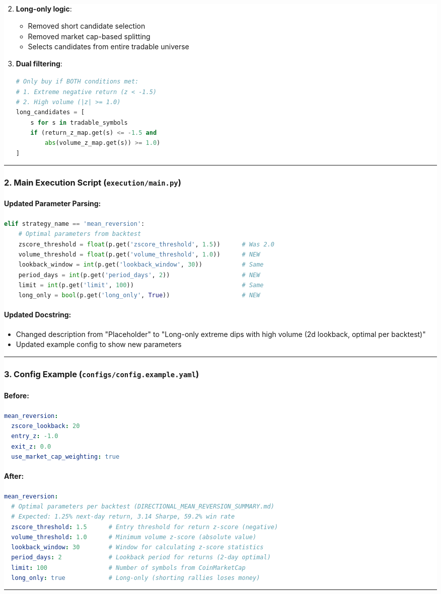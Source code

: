 2. **Long-only logic**:
   - Removed short candidate selection
   - Removed market cap-based splitting
   - Selects candidates from entire tradable universe

3. **Dual filtering**:
   ```python
   # Only buy if BOTH conditions met:
   # 1. Extreme negative return (z < -1.5)
   # 2. High volume (|z| >= 1.0)
   long_candidates = [
       s for s in tradable_symbols
       if (return_z_map.get(s) <= -1.5 and
           abs(volume_z_map.get(s)) >= 1.0)
   ]
   ```

---

### 2. **Main Execution Script** (`execution/main.py`)

#### Updated Parameter Parsing:
```python
elif strategy_name == 'mean_reversion':
    # Optimal parameters from backtest
    zscore_threshold = float(p.get('zscore_threshold', 1.5))      # Was 2.0
    volume_threshold = float(p.get('volume_threshold', 1.0))      # NEW
    lookback_window = int(p.get('lookback_window', 30))           # Same
    period_days = int(p.get('period_days', 2))                    # NEW
    limit = int(p.get('limit', 100))                              # Same
    long_only = bool(p.get('long_only', True))                    # NEW
```

#### Updated Docstring:
- Changed description from "Placeholder" to "Long-only extreme dips with high volume (2d lookback, optimal per backtest)"
- Updated example config to show new parameters

---

### 3. **Config Example** (`configs/config.example.yaml`)

#### Before:
```yaml
mean_reversion:
  zscore_lookback: 20
  entry_z: -1.0
  exit_z: 0.0
  use_market_cap_weighting: true
```

#### After:
```yaml
mean_reversion:
  # Optimal parameters per backtest (DIRECTIONAL_MEAN_REVERSION_SUMMARY.md)
  # Expected: 1.25% next-day return, 3.14 Sharpe, 59.2% win rate
  zscore_threshold: 1.5      # Entry threshold for return z-score (negative)
  volume_threshold: 1.0      # Minimum volume z-score (absolute value)
  lookback_window: 30        # Window for calculating z-score statistics
  period_days: 2             # Lookback period for returns (2-day optimal)
  limit: 100                 # Number of symbols from CoinMarketCap
  long_only: true            # Long-only (shorting rallies loses money)
```

---